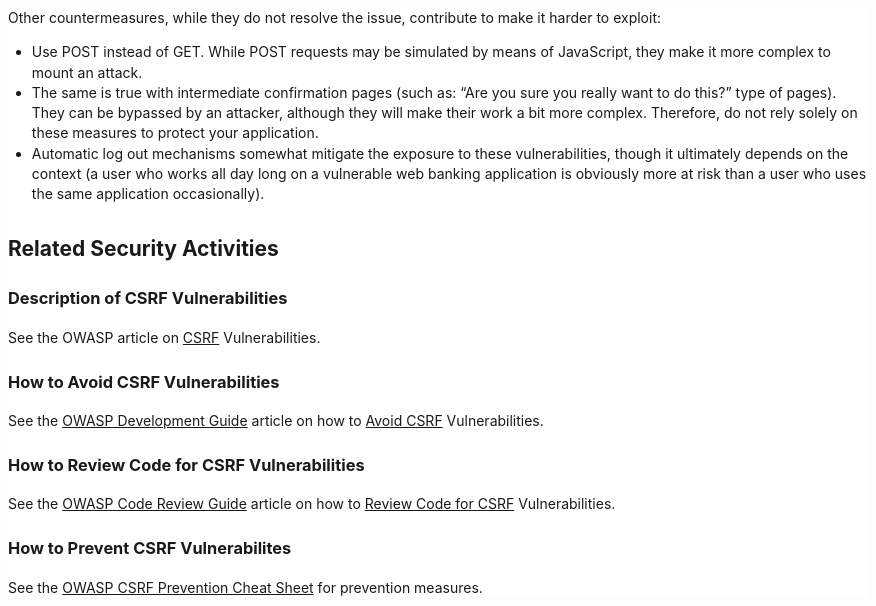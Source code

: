 Other countermeasures, while they do not resolve the issue, contribute to make it harder to exploit:

- Use POST instead of GET. While POST requests may be simulated by means of JavaScript, they make it more complex to mount an attack.
- The same is true with intermediate confirmation pages (such as: “Are you sure you really want to do this?” type of pages). They can be bypassed by an attacker, although they will make their work a bit more complex. Therefore, do not rely solely on these measures to protect your application.
- Automatic log out mechanisms somewhat mitigate the exposure to these vulnerabilities, though it ultimately depends on the context (a user who works all day long on a vulnerable web banking application is obviously more at risk than a user who uses the same application occasionally).

## Related Security Activities

### Description of CSRF Vulnerabilities

See the OWASP article on [CSRF](https://www.owasp.org/index.php/CSRF) Vulnerabilities.

### How to Avoid CSRF Vulnerabilities

See the [OWASP Development Guide](https://www.owasp.org/index.php/Category:OWASP_Guide_Project) article on how to [Avoid CSRF](https://www.owasp.org/index.php/Guide_to_CSRF) Vulnerabilities.

### How to Review Code for CSRF Vulnerabilities

See the [OWASP Code Review Guide](https://www.owasp.org/index.php/Category:OWASP_Code_Review_Project) article on how to [Review Code for CSRF](https://www.owasp.org/index.php/Reviewing_code_for_Cross-Site_Request_Forgery_issues) Vulnerabilities.

### How to Prevent CSRF Vulnerabilites

See the [OWASP CSRF Prevention Cheat Sheet](https://cheatsheetseries.owasp.org/cheatsheets/Cross-Site_Request_Forgery_Prevention_Cheat_Sheet.html) for prevention measures.
